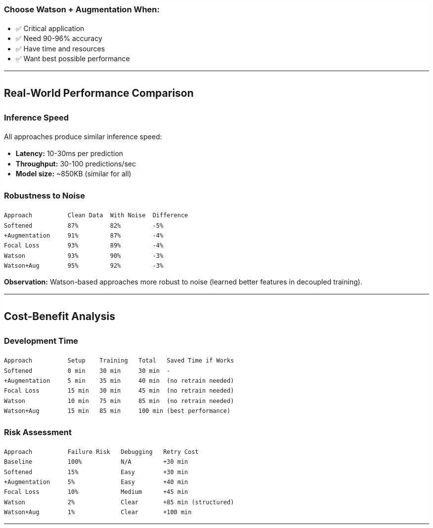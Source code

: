 ### Choose Watson + Augmentation When:
- ✅ Critical application
- ✅ Need 90-96% accuracy
- ✅ Have time and resources
- ✅ Want best possible performance

---

## Real-World Performance Comparison

### Inference Speed

All approaches produce similar inference speed:
- **Latency:** 10-30ms per prediction
- **Throughput:** 30-100 predictions/sec
- **Model size:** ~850KB (similar for all)

### Robustness to Noise

```
Approach          Clean Data  With Noise  Difference
Softened          87%         82%         -5%
+Augmentation     91%         87%         -4%
Focal Loss        93%         89%         -4%
Watson            93%         90%         -3%
Watson+Aug        95%         92%         -3%
```

**Observation:** Watson-based approaches more robust to noise (learned better features in decoupled training).

---

## Cost-Benefit Analysis

### Development Time

```
Approach          Setup    Training   Total   Saved Time if Works
Softened          0 min    30 min     30 min  -
+Augmentation     5 min    35 min     40 min  (no retrain needed)
Focal Loss        15 min   30 min     45 min  (no retrain needed)
Watson            10 min   75 min     85 min  (no retrain needed)
Watson+Aug        15 min   85 min     100 min (best performance)
```

### Risk Assessment

```
Approach          Failure Risk   Debugging   Retry Cost
Baseline          100%           N/A         +30 min
Softened          15%            Easy        +30 min
+Augmentation     5%             Easy        +40 min
Focal Loss        10%            Medium      +45 min
Watson            2%             Clear       +85 min (structured)
Watson+Aug        1%             Clear       +100 min
```

---
